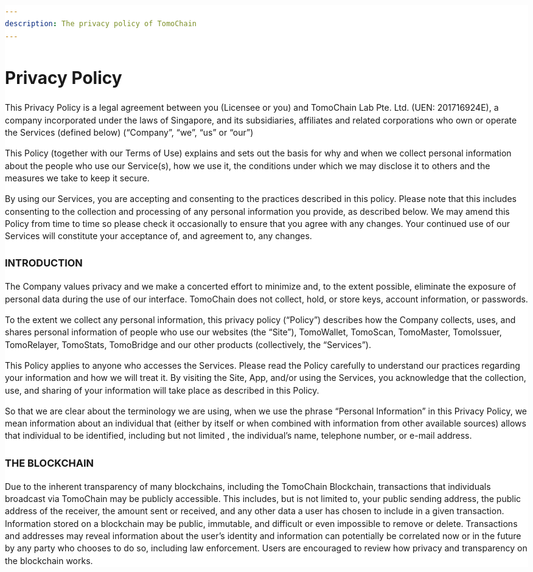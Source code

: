 ```yaml
---
description: The privacy policy of TomoChain
---
```


# Privacy Policy

This Privacy Policy is a legal agreement between you \(Licensee or you\) and TomoChain Lab Pte. Ltd. \(UEN: 201716924E\), a company incorporated under the laws of Singapore, and its subsidiaries, affiliates and related corporations who own or operate the Services \(defined below\) \(“Company”, “we”, “us” or “our”\)

This Policy \(together with our Terms of Use\) explains and sets out the basis for why and when we collect personal information about the people who use our Service\(s\), how we use it, the conditions under which we may disclose it to others and the measures we take to keep it secure. 

By using our Services, you are accepting and consenting to the practices described in this policy. Please note that this includes consenting to the collection and processing of any personal information you provide, as described below. We may amend this Policy from time to time so please check it occasionally to ensure that you agree with any changes. Your continued use of our Services will constitute your acceptance of, and agreement to, any changes.

### INTRODUCTION

The Company values privacy and we make a concerted effort to minimize and, to the extent possible, eliminate the exposure of personal data during the use of our interface. TomoChain does not collect, hold, or store keys, account information, or passwords.

To the extent we collect any personal information, this privacy policy \(“Policy”\) describes how the Company collects, uses, and shares personal information of people who use our websites \(the “Site”\), TomoWallet, TomoScan, TomoMaster, TomoIssuer, TomoRelayer, TomoStats, TomoBridge and our other products \(collectively, the “Services”\).

This Policy applies to anyone who accesses the Services. Please read the Policy carefully to understand our practices regarding your information and how we will treat it. By visiting the Site, App, and/or using the Services, you acknowledge that the collection, use, and sharing of your information will take place as described in this Policy.

So that we are clear about the terminology we are using, when we use the phrase “Personal Information” in this Privacy Policy, we mean information about an individual that \(either by itself or when combined with information from other available sources\) allows that individual to be identified, including but not limited , the individual’s name, telephone number, or e-mail address.

### THE BLOCKCHAIN

Due to the inherent transparency of many blockchains, including the TomoChain Blockchain, transactions that individuals broadcast via TomoChain may be publicly accessible. This includes, but is not limited to, your public sending address, the public address of the receiver, the amount sent or received, and any other data a user has chosen to include in a given transaction. Information stored on a blockchain may be public, immutable, and difficult or even impossible to remove or delete. Transactions and addresses may reveal information about the user’s identity and information can potentially be correlated now or in the future by any party who chooses to do so, including law enforcement. Users are encouraged to review how privacy and transparency on the blockchain works.
